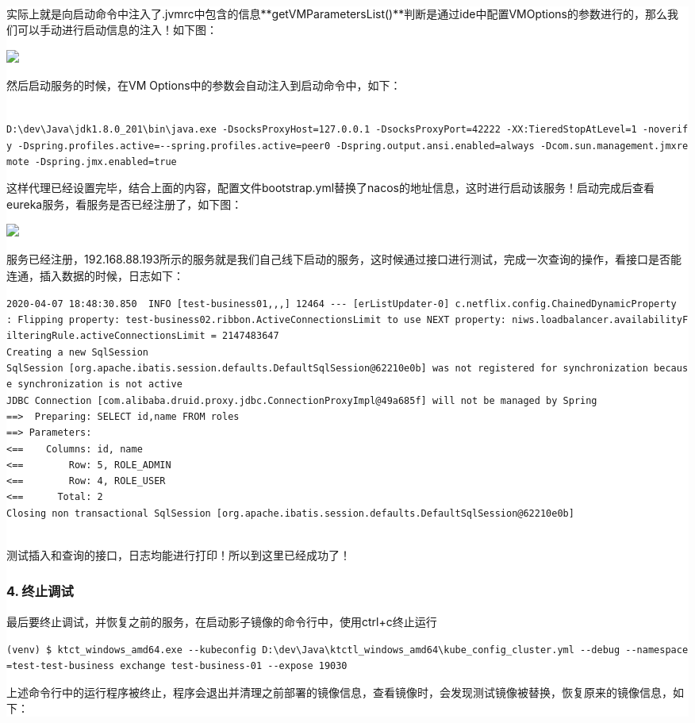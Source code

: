实际上就是向启动命令中注入了.jvmrc中包含的信息**getVMParametersList()**判断是通过ide中配置VMOptions的参数进行的，那么我们可以手动进行启动信息的注入！如下图：

![](配置信息.png)

然后启动服务的时候，在VM Options中的参数会自动注入到启动命令中，如下：

```

D:\dev\Java\jdk1.8.0_201\bin\java.exe -DsocksProxyHost=127.0.0.1 -DsocksProxyPort=42222 -XX:TieredStopAtLevel=1 -noverify -Dspring.profiles.active=--spring.profiles.active=peer0 -Dspring.output.ansi.enabled=always -Dcom.sun.management.jmxremote -Dspring.jmx.enabled=true

```

这样代理已经设置完毕，结合上面的内容，配置文件bootstrap.yml替换了nacos的地址信息，这时进行启动该服务！启动完成后查看eureka服务，看服务是否已经注册了，如下图：

![](eureka注册信息.png)

服务已经注册，192.168.88.193所示的服务就是我们自己线下启动的服务，这时候通过接口进行测试，完成一次查询的操作，看接口是否能连通，插入数据的时候，日志如下：

```
2020-04-07 18:48:30.850  INFO [test-business01,,,] 12464 --- [erListUpdater-0] c.netflix.config.ChainedDynamicProperty  : Flipping property: test-business02.ribbon.ActiveConnectionsLimit to use NEXT property: niws.loadbalancer.availabilityFilteringRule.activeConnectionsLimit = 2147483647
Creating a new SqlSession
SqlSession [org.apache.ibatis.session.defaults.DefaultSqlSession@62210e0b] was not registered for synchronization because synchronization is not active
JDBC Connection [com.alibaba.druid.proxy.jdbc.ConnectionProxyImpl@49a685f] will not be managed by Spring
==>  Preparing: SELECT id,name FROM roles 
==> Parameters: 
<==    Columns: id, name
<==        Row: 5, ROLE_ADMIN
<==        Row: 4, ROLE_USER
<==      Total: 2
Closing non transactional SqlSession [org.apache.ibatis.session.defaults.DefaultSqlSession@62210e0b]


```

测试插入和查询的接口，日志均能进行打印！所以到这里已经成功了！

### 4. 终止调试

最后要终止调试，并恢复之前的服务，在启动影子镜像的命令行中，使用ctrl+c终止运行

```
(venv) $ ktct_windows_amd64.exe --kubeconfig D:\dev\Java\ktctl_windows_amd64\kube_config_cluster.yml --debug --namespace=test-test-business exchange test-business-01 --expose 19030

```

上述命令行中的运行程序被终止，程序会退出并清理之前部署的镜像信息，查看镜像时，会发现测试镜像被替换，恢复原来的镜像信息，如下：
